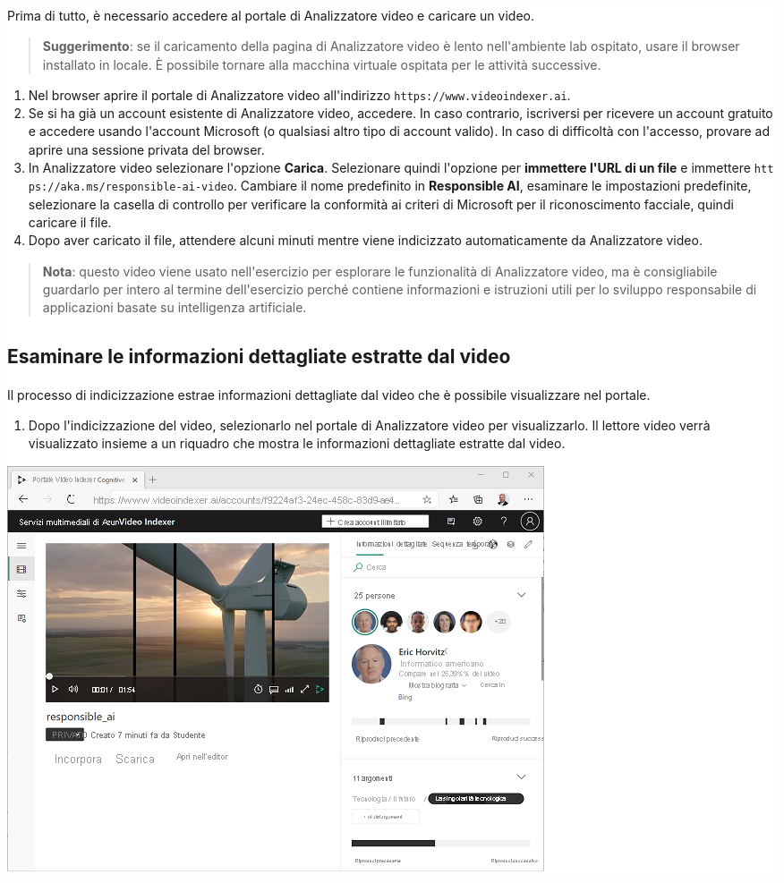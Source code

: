 Prima di tutto, è necessario accedere al portale di Analizzatore video e caricare un video.

> **Suggerimento**: se il caricamento della pagina di Analizzatore video è lento nell'ambiente lab ospitato, usare il browser installato in locale. È possibile tornare alla macchina virtuale ospitata per le attività successive.

1. Nel browser aprire il portale di Analizzatore video all'indirizzo `https://www.videoindexer.ai`.
2. Se si ha già un account esistente di Analizzatore video, accedere. In caso contrario, iscriversi per ricevere un account gratuito e accedere usando l'account Microsoft (o qualsiasi altro tipo di account valido). In caso di difficoltà con l'accesso, provare ad aprire una sessione privata del browser.
3. In Analizzatore video selezionare l'opzione **Carica**. Selezionare quindi l'opzione per **immettere l'URL di un file** e immettere `https://aka.ms/responsible-ai-video`. Cambiare il nome predefinito in **Responsible AI**, esaminare le impostazioni predefinite, selezionare la casella di controllo per verificare la conformità ai criteri di Microsoft per il riconoscimento facciale, quindi caricare il file.
4. Dopo aver caricato il file, attendere alcuni minuti mentre viene indicizzato automaticamente da Analizzatore video.

> **Nota**: questo video viene usato nell'esercizio per esplorare le funzionalità di Analizzatore video, ma è consigliabile guardarlo per intero al termine dell'esercizio perché contiene informazioni e istruzioni utili per lo sviluppo responsabile di applicazioni basate su intelligenza artificiale. 

## <a name="review-video-insights"></a>Esaminare le informazioni dettagliate estratte dal video

Il processo di indicizzazione estrae informazioni dettagliate dal video che è possibile visualizzare nel portale.

1. Dopo l'indicizzazione del video, selezionarlo nel portale di Analizzatore video per visualizzarlo. Il lettore video verrà visualizzato insieme a un riquadro che mostra le informazioni dettagliate estratte dal video.

![Analizzatore video con un lettore video e un riquadro di informazioni dettagliate](./images/video-indexer-insights.png)
